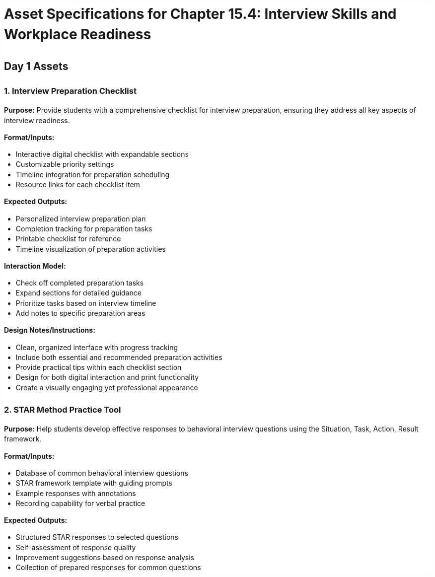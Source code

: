 # Asset Specifications for Chapter 15.4: Interview Skills and Workplace Readiness

## Day 1 Assets

### 1. Interview Preparation Checklist

**Purpose:** Provide students with a comprehensive checklist for interview preparation, ensuring they address all key aspects of interview readiness.

**Format/Inputs:**
- Interactive digital checklist with expandable sections
- Customizable priority settings
- Timeline integration for preparation scheduling
- Resource links for each checklist item

**Expected Outputs:**
- Personalized interview preparation plan
- Completion tracking for preparation tasks
- Printable checklist for reference
- Timeline visualization of preparation activities

**Interaction Model:**
- Check off completed preparation tasks
- Expand sections for detailed guidance
- Prioritize tasks based on interview timeline
- Add notes to specific preparation areas

**Design Notes/Instructions:**
- Clean, organized interface with progress tracking
- Include both essential and recommended preparation activities
- Provide practical tips within each checklist section
- Design for both digital interaction and print functionality
- Create a visually engaging yet professional appearance

### 2. STAR Method Practice Tool

**Purpose:** Help students develop effective responses to behavioral interview questions using the Situation, Task, Action, Result framework.

**Format/Inputs:**
- Database of common behavioral interview questions
- STAR framework template with guiding prompts
- Example responses with annotations
- Recording capability for verbal practice

**Expected Outputs:**
- Structured STAR responses to selected questions
- Self-assessment of response quality
- Improvement suggestions based on response analysis
- Collection of prepared responses for common questions
